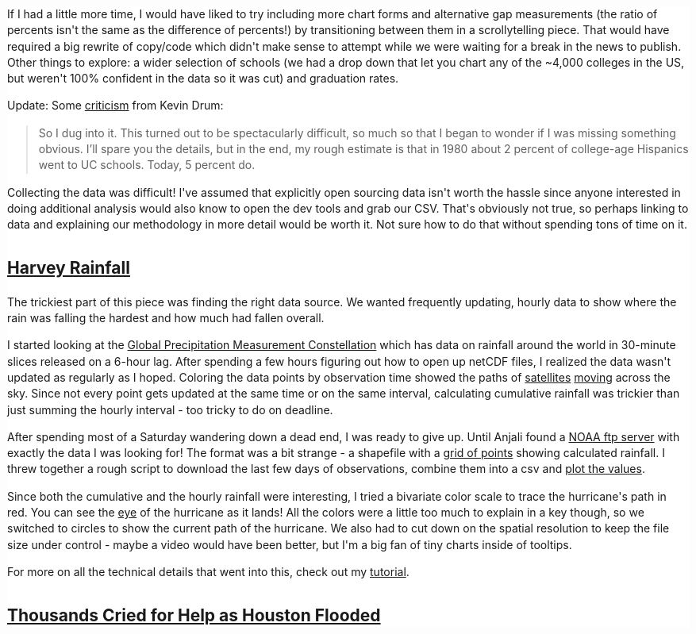 If I had a little more time, I would have liked to try including more chart forms and alternative gap measurements (the ratio of percents isn't the same as the difference of percents!) by transitioning between them in a scrollytelling piece. That would have required a big rewrite of copy/code which didn't make sense to attempt while we were waiting for a break in the news to publish. Other things to explore: a wider selection of schools (we had a drop down that let you chart any of the ~4,000 colleges in the US, but weren't 100% confident in the data so it was cut) and graduation rates.

Update: Some [criticism](http://www.motherjones.com/kevin-drum/2017/08/are-college-age-minorites-more-underrepresented-at-top-universities-than-35-years-ago/) from Kevin Drum: 

> So I dug into it. This turned out to be spectacularly difficult, so much so that I began to wonder if I was missing something obvious. I’ll spare you the details, but in the end, my rough estimate is that in 1980 about 2 percent of college-age Hispanics went to UC schools. Today, 5 percent do.

Collecting the data was difficult! I've assumed that explicitly open sourcing data isn't worth the hassle since anyone interested in doing additional analysis would also know to open the dev tools and grab our CSV. That's obviously not true, so perhaps linking to data and explaining our methodology in more detail would be worth it. Not sure how to do that without spending tons of time on it. 


## [Harvey Rainfall](https://www.nytimes.com/interactive/2017/08/24/us/hurricane-harvey-texas.html?_r=0)

The trickiest part of this piece was finding the right data source. We wanted frequently updating, hourly data to show where the rain was falling the hardest and how much had fallen overall. 

I started looking at the [Global Precipitation Measurement Constellation](https://pmm.nasa.gov/data-access/downloads/gpm) which has data on rainfall around the world in 30-minute slices released on a 6-hour lag. After spending a few hours figuring out how to open up netCDF files, I realized the data wasn't updated as regularly as I hoped. Coloring the data points by observation time showed the paths of [satellites](http://imgur.com/lgjC75m) [moving](http://imgur.com/cFAL1iC) across the sky. Since not every point gets updated at the same time or on the same interval, calculating cumulative rainfall was trickier than just summing the hourly interval - too tricky to do on deadline. 

After spending most of a Saturday wandering down a dead end, I was ready to give up. Until Anjali found a [NOAA ftp server](http://www.srh.noaa.gov/data/ridge2/Precip/qpehourlyshape/2017/201708/20170828/) with exactly the data I was looking for! The format was a bit strange - a shapefile with a [grid of points](http://imgur.com/Vgh8uZS) showing calculated rainfall. I threw together a rough script to download the last few days of observations, combine them into a csv and [plot the values](http://imgur.com/5jo48l0). 

Since both the cumulative and the hourly rainfall were interesting, I tried a bivariate color scale to trace the hurricane's path in red. You can see the [eye](http://imgur.com/yeJyHxs) of the hurricane as it lands! All the colors were a little too much to explain in a key though, so we switched to circles to show the current path of the hurricane. We also had to cut down on the spatial resolution to keep the file size under control - maybe a video would have been better, but I'm a big fan of tiny charts inside of tooltips.  

For more on all the technical details that went into this, check out my [tutorial](https://imgur.com/3tuLFrl---https://roadtolarissa.com/hurricane). 


## [Thousands Cried for Help as Houston Flooded](https://www.nytimes.com/interactive/2017/08/30/us/houston-flood-rescue-cries-for-help.html?_r=0)
